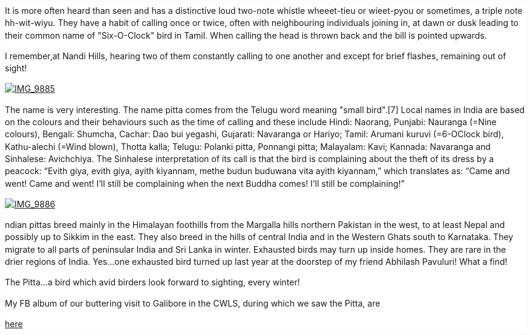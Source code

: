 It is more often heard than seen and has a distinctive loud two-note whistle wheeet-tieu or wieet-pyou or sometimes, a triple note hh-wit-wiyu. They have a habit of calling once or twice, often with neighbouring individuals joining in, at dawn or dusk leading to their common name of "Six-O-Clock" bird in Tamil. When calling the head is thrown back and the bill is pointed upwards.

I remember,at Nandi Hills, hearing two of them constantly calling to one another and except for brief flashes, remaining out of sight!


<a href="https://www.flickr.com/photos/86494503@N00/16182163957" title="IMG_9885 by mohandep, on Flickr"><img src="https://farm8.staticflickr.com/7406/16182163957_3dbe7b6bf3_z.jpg" width="640" height="480" alt="IMG_9885"></a>

The name is very interesting. The name pitta comes from the Telugu word meaning "small bird".[7] Local names in India are based on the colours and their behaviours such as the time of calling and these include Hindi: Naorang, Punjabi: Nauranga (=Nine colours), Bengali: Shumcha, Cachar: Dao bui yegashi, Gujarati: Navaranga or Hariyo; Tamil: Arumani kuruvi (=6-OClock bird), Kathu-alechi (=Wind blown), Thotta kalla; Telugu: Polanki pitta, Ponnangi pitta; Malayalam: Kavi; Kannada: Navaranga and Sinhalese: Avichchiya. The Sinhalese interpretation of its call is that the bird is complaining about the theft of its dress by a peacock: “Evith giya, evith giya, ayith kiyannam, methe budun buduwana vita ayith kiyannam,” which translates as: “Came and went! Came and went! I’ll still be complaining when the next Buddha comes! I’ll still be complaining!”

<a href="https://www.flickr.com/photos/86494503@N00/16181831149" title="IMG_9886 by mohandep, on Flickr"><img src="https://farm9.staticflickr.com/8638/16181831149_a092e73538_z.jpg" width="640" height="480" alt="IMG_9886"></a>

ndian pittas breed mainly in the Himalayan foothills from the Margalla hills northern Pakistan in the west, to at least Nepal and possibly up to Sikkim in the east. They also breed in the hills of central India and in the Western Ghats south to Karnataka. They migrate to all parts of peninsular India and Sri Lanka in winter. Exhausted birds may turn up inside homes. They are rare in the drier regions of India. Yes...one exhausted bird turned up last year at the doorstep of my friend Abhilash Pavuluri! What a find!

The Pitta...a bird which avid birders look forward to sighting, every winter!

My FB album of our buttering visit to Galibore in the CWLS, during which we saw the Pitta, are

<a href="https://www.facebook.com/deemopahan/media_set?set=a.10152743234068878.1073742340.587058877&type=3"> here </a>
